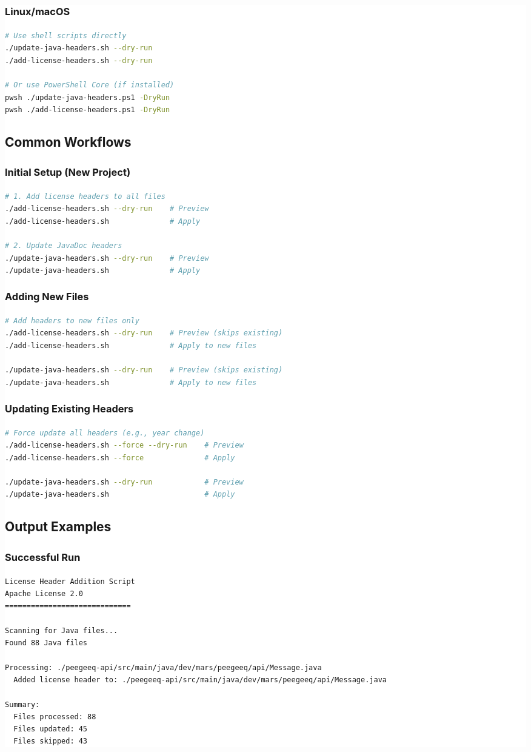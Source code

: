 ### Linux/macOS
```bash
# Use shell scripts directly
./update-java-headers.sh --dry-run
./add-license-headers.sh --dry-run

# Or use PowerShell Core (if installed)
pwsh ./update-java-headers.ps1 -DryRun
pwsh ./add-license-headers.ps1 -DryRun
```

## Common Workflows

### Initial Setup (New Project)
```bash
# 1. Add license headers to all files
./add-license-headers.sh --dry-run    # Preview
./add-license-headers.sh              # Apply

# 2. Update JavaDoc headers
./update-java-headers.sh --dry-run    # Preview
./update-java-headers.sh              # Apply
```

### Adding New Files
```bash
# Add headers to new files only
./add-license-headers.sh --dry-run    # Preview (skips existing)
./add-license-headers.sh              # Apply to new files

./update-java-headers.sh --dry-run    # Preview (skips existing)
./update-java-headers.sh              # Apply to new files
```

### Updating Existing Headers
```bash
# Force update all headers (e.g., year change)
./add-license-headers.sh --force --dry-run    # Preview
./add-license-headers.sh --force              # Apply

./update-java-headers.sh --dry-run            # Preview
./update-java-headers.sh                      # Apply
```

## Output Examples

### Successful Run
```
License Header Addition Script
Apache License 2.0
=============================

Scanning for Java files...
Found 88 Java files

Processing: ./peegeeq-api/src/main/java/dev/mars/peegeeq/api/Message.java
  Added license header to: ./peegeeq-api/src/main/java/dev/mars/peegeeq/api/Message.java

Summary:
  Files processed: 88
  Files updated: 45
  Files skipped: 43
```